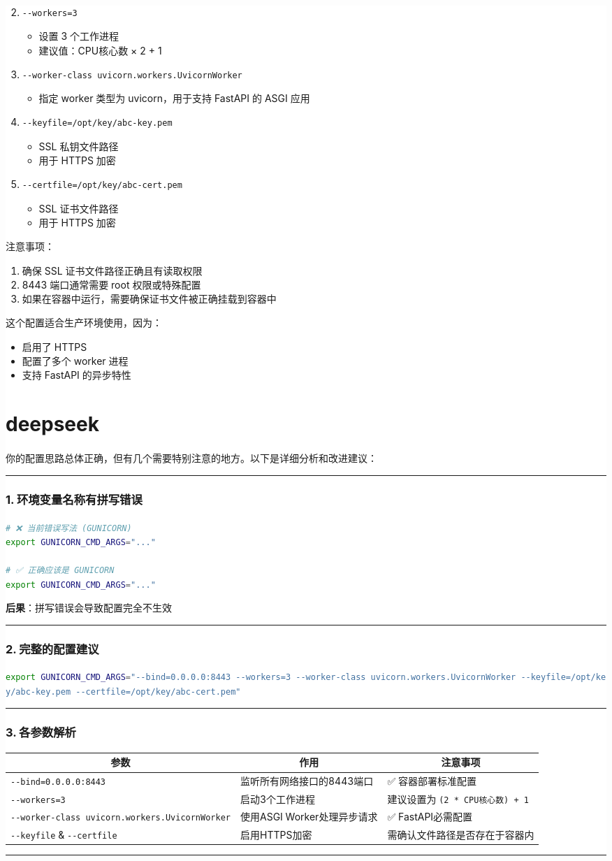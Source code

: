 2. `--workers=3`
   - 设置 3 个工作进程
   - 建议值：CPU核心数 × 2 + 1

3. `--worker-class uvicorn.workers.UvicornWorker`
   - 指定 worker 类型为 uvicorn，用于支持 FastAPI 的 ASGI 应用

4. `--keyfile=/opt/key/abc-key.pem`
   - SSL 私钥文件路径
   - 用于 HTTPS 加密

5. `--certfile=/opt/key/abc-cert.pem`
   - SSL 证书文件路径
   - 用于 HTTPS 加密

注意事项：
1. 确保 SSL 证书文件路径正确且有读取权限
2. 8443 端口通常需要 root 权限或特殊配置
3. 如果在容器中运行，需要确保证书文件被正确挂载到容器中

这个配置适合生产环境使用，因为：
- 启用了 HTTPS
- 配置了多个 worker 进程
- 支持 FastAPI 的异步特性

# deepseek 
你的配置思路总体正确，但有几个需要特别注意的地方。以下是详细分析和改进建议：

---

### 1. **环境变量名称有拼写错误**
```bash
# ❌ 当前错误写法 (GUNICORN)
export GUNICORN_CMD_ARGS="..."

# ✅ 正确应该是 GUNICORN
export GUNICORN_CMD_ARGS="..."
```
**后果**：拼写错误会导致配置完全不生效

---

### 2. **完整的配置建议**
```bash
export GUNICORN_CMD_ARGS="--bind=0.0.0.0:8443 --workers=3 --worker-class uvicorn.workers.UvicornWorker --keyfile=/opt/key/abc-key.pem --certfile=/opt/key/abc-cert.pem"
```

---

### 3. **各参数解析**
| 参数 | 作用 | 注意事项 |
|------|------|----------|
| `--bind=0.0.0.0:8443` | 监听所有网络接口的8443端口 | ✅ 容器部署标准配置 |
| `--workers=3` | 启动3个工作进程 | 建议设置为 `(2 * CPU核心数) + 1` |
| `--worker-class uvicorn.workers.UvicornWorker` | 使用ASGI Worker处理异步请求 | ✅ FastAPI必需配置 |
| `--keyfile` & `--certfile` | 启用HTTPS加密 | 需确认文件路径是否存在于容器内 |

---